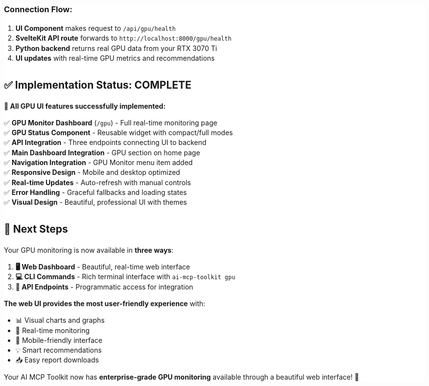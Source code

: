 ### **Connection Flow:**
1. **UI Component** makes request to `/api/gpu/health`
2. **SvelteKit API route** forwards to `http://localhost:8000/gpu/health`
3. **Python backend** returns real GPU data from your RTX 3070 Ti
4. **UI updates** with real-time GPU metrics and recommendations

## ✅ Implementation Status: COMPLETE

**🎯 All GPU UI features successfully implemented:**

✅ **GPU Monitor Dashboard** (`/gpu`) - Full real-time monitoring page  
✅ **GPU Status Component** - Reusable widget with compact/full modes  
✅ **API Integration** - Three endpoints connecting UI to backend  
✅ **Main Dashboard Integration** - GPU section on home page  
✅ **Navigation Integration** - GPU Monitor menu item added  
✅ **Responsive Design** - Mobile and desktop optimized  
✅ **Real-time Updates** - Auto-refresh with manual controls  
✅ **Error Handling** - Graceful fallbacks and loading states  
✅ **Visual Design** - Beautiful, professional UI with themes  

## 🚀 Next Steps

Your GPU monitoring is now available in **three ways**:

1. **🖥️ Web Dashboard** - Beautiful, real-time web interface
2. **💻 CLI Commands** - Rich terminal interface with `ai-mcp-toolkit gpu`
3. **🔌 API Endpoints** - Programmatic access for integration

**The web UI provides the most user-friendly experience** with:
- 📊 Visual charts and graphs
- 🎯 Real-time monitoring 
- 📱 Mobile-friendly interface
- 💡 Smart recommendations
- 📥 Easy report downloads

Your AI MCP Toolkit now has **enterprise-grade GPU monitoring** available through a beautiful web interface! 🎉